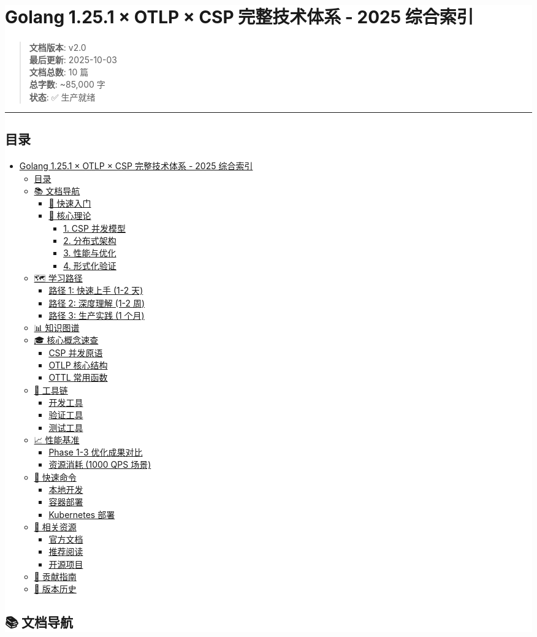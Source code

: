 # Golang 1.25.1 × OTLP × CSP 完整技术体系 - 2025 综合索引

> **文档版本**: v2.0  
> **最后更新**: 2025-10-03  
> **文档总数**: 10 篇  
> **总字数**: ~85,000 字  
> **状态**: ✅ 生产就绪

---

## 目录

- [Golang 1.25.1 × OTLP × CSP 完整技术体系 - 2025 综合索引](#golang-1251--otlp--csp-完整技术体系---2025-综合索引)
  - [目录](#目录)
  - [📚 文档导航](#-文档导航)
    - [🎯 快速入门](#-快速入门)
    - [🧠 核心理论](#-核心理论)
      - [1. CSP 并发模型](#1-csp-并发模型)
      - [2. 分布式架构](#2-分布式架构)
      - [3. 性能与优化](#3-性能与优化)
      - [4. 形式化验证](#4-形式化验证)
  - [🗺️ 学习路径](#️-学习路径)
    - [路径 1: 快速上手 (1-2 天)](#路径-1-快速上手-1-2-天)
    - [路径 2: 深度理解 (1-2 周)](#路径-2-深度理解-1-2-周)
    - [路径 3: 生产实践 (1 个月)](#路径-3-生产实践-1-个月)
  - [📊 知识图谱](#-知识图谱)
  - [🎓 核心概念速查](#-核心概念速查)
    - [CSP 并发原语](#csp-并发原语)
    - [OTLP 核心结构](#otlp-核心结构)
    - [OTTL 常用函数](#ottl-常用函数)
  - [🔧 工具链](#-工具链)
    - [开发工具](#开发工具)
    - [验证工具](#验证工具)
    - [测试工具](#测试工具)
  - [📈 性能基准](#-性能基准)
    - [Phase 1-3 优化成果对比](#phase-1-3-优化成果对比)
    - [资源消耗 (1000 QPS 场景)](#资源消耗-1000-qps-场景)
  - [🚀 快速命令](#-快速命令)
    - [本地开发](#本地开发)
    - [容器部署](#容器部署)
    - [Kubernetes 部署](#kubernetes-部署)
  - [🔗 相关资源](#-相关资源)
    - [官方文档](#官方文档)
    - [推荐阅读](#推荐阅读)
    - [开源项目](#开源项目)
  - [📝 贡献指南](#-贡献指南)
  - [📜 版本历史](#-版本历史)

## 📚 文档导航
